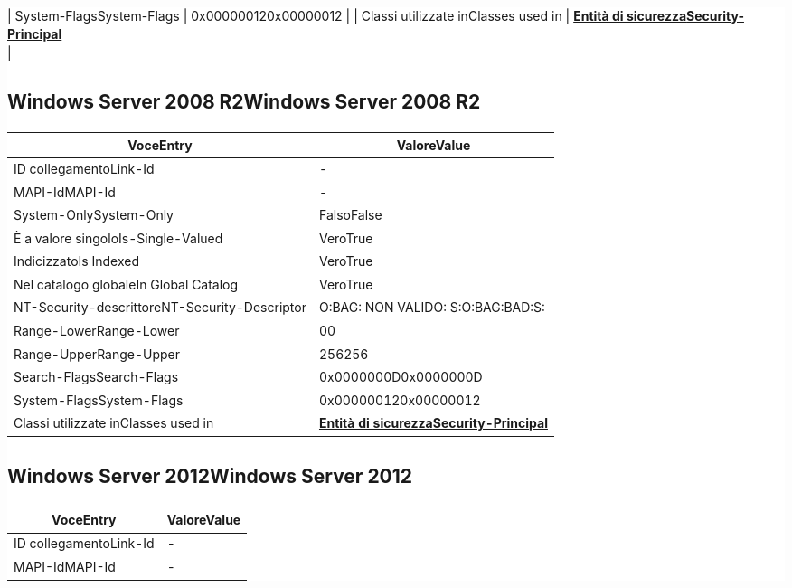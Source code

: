 | <span data-ttu-id="bb420-231">System-Flags</span><span class="sxs-lookup"><span data-stu-id="bb420-231">System-Flags</span></span>           | <span data-ttu-id="bb420-232">0x00000012</span><span class="sxs-lookup"><span data-stu-id="bb420-232">0x00000012</span></span>                                                   |
| <span data-ttu-id="bb420-233">Classi utilizzate in</span><span class="sxs-lookup"><span data-stu-id="bb420-233">Classes used in</span></span>        | [<span data-ttu-id="bb420-234">**Entità di sicurezza**</span><span class="sxs-lookup"><span data-stu-id="bb420-234">**Security-Principal**</span></span>](c-securityprincipal.md)<br/> |



## <a name="windows-server-2008-r2"></a><span data-ttu-id="bb420-235">Windows Server 2008 R2</span><span class="sxs-lookup"><span data-stu-id="bb420-235">Windows Server 2008 R2</span></span>



| <span data-ttu-id="bb420-236">Voce</span><span class="sxs-lookup"><span data-stu-id="bb420-236">Entry</span></span> | <span data-ttu-id="bb420-237">Valore</span><span class="sxs-lookup"><span data-stu-id="bb420-237">Value</span></span> |
|------------------------|--------------------------------------------------------------|
| <span data-ttu-id="bb420-238">ID collegamento</span><span class="sxs-lookup"><span data-stu-id="bb420-238">Link-Id</span></span>                | \-                                                           |
| <span data-ttu-id="bb420-239">MAPI-Id</span><span class="sxs-lookup"><span data-stu-id="bb420-239">MAPI-Id</span></span>                | \-                                                           |
| <span data-ttu-id="bb420-240">System-Only</span><span class="sxs-lookup"><span data-stu-id="bb420-240">System-Only</span></span>            | <span data-ttu-id="bb420-241">Falso</span><span class="sxs-lookup"><span data-stu-id="bb420-241">False</span></span>                                                        |
| <span data-ttu-id="bb420-242">È a valore singolo</span><span class="sxs-lookup"><span data-stu-id="bb420-242">Is-Single-Valued</span></span>       | <span data-ttu-id="bb420-243">Vero</span><span class="sxs-lookup"><span data-stu-id="bb420-243">True</span></span>                                                         |
| <span data-ttu-id="bb420-244">Indicizzato</span><span class="sxs-lookup"><span data-stu-id="bb420-244">Is Indexed</span></span>             | <span data-ttu-id="bb420-245">Vero</span><span class="sxs-lookup"><span data-stu-id="bb420-245">True</span></span>                                                         |
| <span data-ttu-id="bb420-246">Nel catalogo globale</span><span class="sxs-lookup"><span data-stu-id="bb420-246">In Global Catalog</span></span>      | <span data-ttu-id="bb420-247">Vero</span><span class="sxs-lookup"><span data-stu-id="bb420-247">True</span></span>                                                         |
| <span data-ttu-id="bb420-248">NT-Security-descrittore</span><span class="sxs-lookup"><span data-stu-id="bb420-248">NT-Security-Descriptor</span></span> | <span data-ttu-id="bb420-249">O:BAG: NON VALIDO: S:</span><span class="sxs-lookup"><span data-stu-id="bb420-249">O:BAG:BAD:S:</span></span>                                                 |
| <span data-ttu-id="bb420-250">Range-Lower</span><span class="sxs-lookup"><span data-stu-id="bb420-250">Range-Lower</span></span>            | <span data-ttu-id="bb420-251">0</span><span class="sxs-lookup"><span data-stu-id="bb420-251">0</span></span>                                                            |
| <span data-ttu-id="bb420-252">Range-Upper</span><span class="sxs-lookup"><span data-stu-id="bb420-252">Range-Upper</span></span>            | <span data-ttu-id="bb420-253">256</span><span class="sxs-lookup"><span data-stu-id="bb420-253">256</span></span>                                                          |
| <span data-ttu-id="bb420-254">Search-Flags</span><span class="sxs-lookup"><span data-stu-id="bb420-254">Search-Flags</span></span>           | <span data-ttu-id="bb420-255">0x0000000D</span><span class="sxs-lookup"><span data-stu-id="bb420-255">0x0000000D</span></span>                                                   |
| <span data-ttu-id="bb420-256">System-Flags</span><span class="sxs-lookup"><span data-stu-id="bb420-256">System-Flags</span></span>           | <span data-ttu-id="bb420-257">0x00000012</span><span class="sxs-lookup"><span data-stu-id="bb420-257">0x00000012</span></span>                                                   |
| <span data-ttu-id="bb420-258">Classi utilizzate in</span><span class="sxs-lookup"><span data-stu-id="bb420-258">Classes used in</span></span>        | [<span data-ttu-id="bb420-259">**Entità di sicurezza**</span><span class="sxs-lookup"><span data-stu-id="bb420-259">**Security-Principal**</span></span>](c-securityprincipal.md)<br/> |



## <a name="windows-server-2012"></a><span data-ttu-id="bb420-260">Windows Server 2012</span><span class="sxs-lookup"><span data-stu-id="bb420-260">Windows Server 2012</span></span>



| <span data-ttu-id="bb420-261">Voce</span><span class="sxs-lookup"><span data-stu-id="bb420-261">Entry</span></span> | <span data-ttu-id="bb420-262">Valore</span><span class="sxs-lookup"><span data-stu-id="bb420-262">Value</span></span> |
|------------------------|--------------------------------------------------------------|
| <span data-ttu-id="bb420-263">ID collegamento</span><span class="sxs-lookup"><span data-stu-id="bb420-263">Link-Id</span></span>                | \-                                                           |
| <span data-ttu-id="bb420-264">MAPI-Id</span><span class="sxs-lookup"><span data-stu-id="bb420-264">MAPI-Id</span></span>                | \-                                                           |